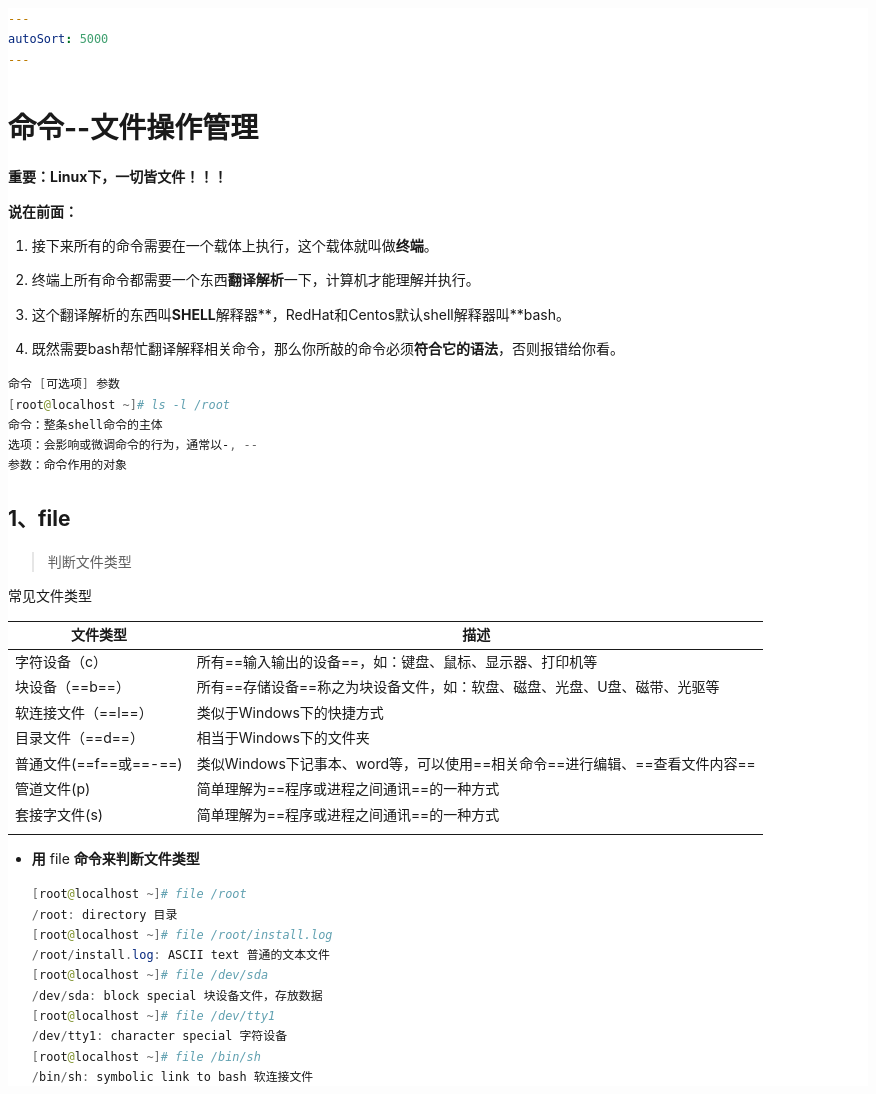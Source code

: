 ```yaml
---
autoSort: 5000
---
```

# 命令--文件操作管理

**重要：Linux下，一切皆文件！！！**

**说在前面：**

1. 接下来所有的命令需要在一个载体上执行，这个载体就叫做**终端**。

2. 终端上所有命令都需要一个东西**翻译解析**一下，计算机才能理解并执行。
3. 这个翻译解析的东西叫**SHELL**解释器**，RedHat和Centos默认shell解释器叫**bash。

4. 既然需要bash帮忙翻译解释相关命令，那么你所敲的命令必须**符合它的语法**，否则报错给你看。



```powershell
命令 [可选项] 参数
[root@localhost ~]# ls -l /root
命令：整条shell命令的主体
选项：会影响或微调命令的行为，通常以-, --
参数：命令作用的对象
```



## 1、file

> 判断文件类型

常见文件类型  

| 文件类型               | 描述                                                         |
| ---------------------- | ------------------------------------------------------------ |
| 字符设备（c）          | 所有==输入输出的设备==，如：键盘、鼠标、显示器、打印机等     |
| 块设备（==b==）        | 所有==存储设备==称之为块设备文件，如：软盘、磁盘、光盘、U盘、磁带、光驱等 |
| 软连接文件（==l==）    | 类似于Windows下的快捷方式                                    |
| 目录文件（==d==）      | 相当于Windows下的文件夹                                      |
| 普通文件(==f==或==-==) | 类似Windows下记事本、word等，可以使用==相关命令==进行编辑、==查看文件内容== |
| 管道文件(p)            | 简单理解为==程序或进程之间通讯==的一种方式                   |
| 套接字文件(s)          | 简单理解为==程序或进程之间通讯==的一种方式                   |
|                        |                                                              |

- **用** file **命令来判断文件类型**

  ```powershell
  [root@localhost ~]# file /root
  /root: directory 目录
  [root@localhost ~]# file /root/install.log
  /root/install.log: ASCII text 普通的文本文件
  [root@localhost ~]# file /dev/sda
  /dev/sda: block special 块设备文件，存放数据
  [root@localhost ~]# file /dev/tty1
  /dev/tty1: character special 字符设备
  [root@localhost ~]# file /bin/sh
  /bin/sh: symbolic link to bash 软连接文件
  ```
